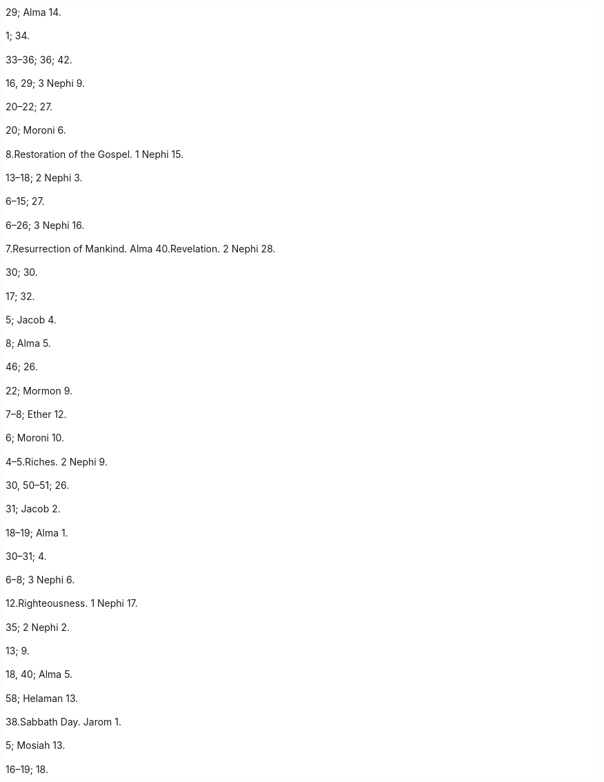 29; Alma 14.

1; 34.

33–36; 36; 42.

16, 29; 3 Nephi 9.

20–22; 27.

20; Moroni 6.

8.Restoration of the Gospel. 1 Nephi 15.

13–18; 2 Nephi 3.

6–15; 27.

6–26; 3 Nephi 16.

7.Resurrection of Mankind. Alma 40.Revelation. 2 Nephi 28.

30; 30.

17; 32.

5; Jacob 4.

8; Alma 5.

46; 26.

22; Mormon 9.

7–8; Ether 12.

6; Moroni 10.

4–5.Riches. 2 Nephi 9.

30, 50–51; 26.

31; Jacob 2.

18–19; Alma 1.

30–31; 4.

6–8; 3 Nephi 6.

12.Righteousness. 1 Nephi 17.

35; 2 Nephi 2.

13; 9.

18, 40; Alma 5.

58; Helaman 13.

38.Sabbath Day. Jarom 1.

5; Mosiah 13.

16–19; 18.
